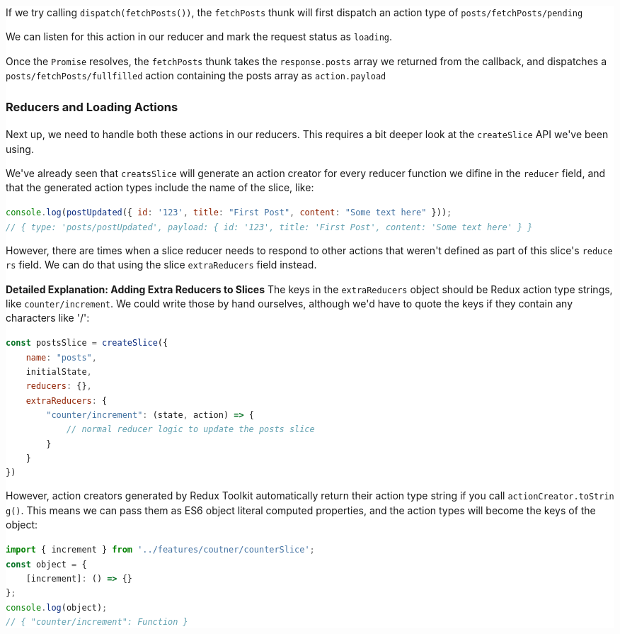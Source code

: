 If we try calling `dispatch(fetchPosts())`, the `fetchPosts` thunk will first dispatch an action type of `posts/fetchPosts/pending`

We can listen for this action in our reducer and mark the request status as `loading`.

Once the `Promise` resolves, the `fetchPosts` thunk takes the `response.posts` array we returned from the callback, and dispatches a `posts/fetchPosts/fullfilled` action containing the posts array as `action.payload`

### Reducers and Loading Actions
Next up, we need to handle both these actions in our reducers. This requires a bit deeper look at the `createSlice` API we've been using.

We've already seen that `creatsSlice` will generate an action creator for every reducer function we difine in the `reducer` field, and that the generated action types include the name of the slice, like:

```JavaScript
console.log(postUpdated({ id: '123', title: "First Post", content: "Some text here" }));
// { type: 'posts/postUpdated', payload: { id: '123', title: 'First Post', content: 'Some text here' } }
```

However, there are times when a slice reducer needs to respond to other actions that weren't defined as part of this slice's `reducers` field. We can do that using the slice `extraReducers` field instead.

**Detailed Explanation: Adding Extra Reducers to Slices**
The keys in the `extraReducers` object should be Redux action type strings, like `counter/increment`. We could write those by hand ourselves, although we'd have to quote the keys if they contain any characters like '/':

```JavaScript
const postsSlice = createSlice({
	name: "posts",
	initialState,
	reducers: {},
	extraReducers: {
		"counter/increment": (state, action) => {
			// normal reducer logic to update the posts slice
		}
	}
})
```

However, action creators generated by Redux Toolkit automatically return their action type string if you call `actionCreator.toString()`.
This means we can pass them as ES6 object literal computed properties, and the action types will become the keys of the object:

```JavaScript
import { increment } from '../features/coutner/counterSlice';
const object = {
	[increment]: () => {}
};
console.log(object);
// { "counter/increment": Function }
```
